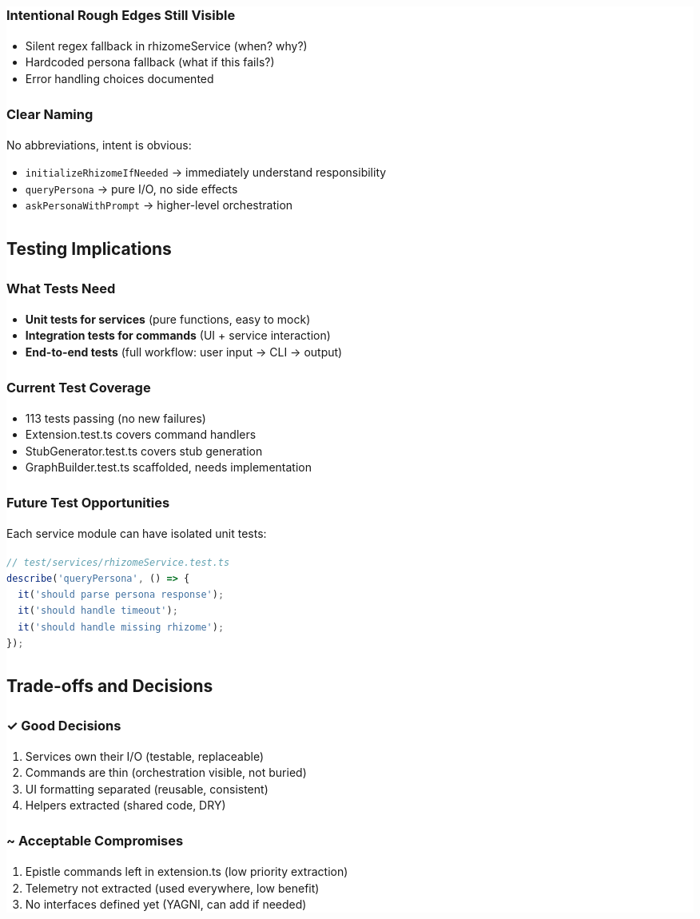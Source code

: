 ### Intentional Rough Edges Still Visible
- Silent regex fallback in rhizomeService (when? why?)
- Hardcoded persona fallback (what if this fails?)
- Error handling choices documented

### Clear Naming
No abbreviations, intent is obvious:
- `initializeRhizomeIfNeeded` → immediately understand responsibility
- `queryPersona` → pure I/O, no side effects
- `askPersonaWithPrompt` → higher-level orchestration

## Testing Implications

### What Tests Need
- **Unit tests for services** (pure functions, easy to mock)
- **Integration tests for commands** (UI + service interaction)
- **End-to-end tests** (full workflow: user input → CLI → output)

### Current Test Coverage
- 113 tests passing (no new failures)
- Extension.test.ts covers command handlers
- StubGenerator.test.ts covers stub generation
- GraphBuilder.test.ts scaffolded, needs implementation

### Future Test Opportunities
Each service module can have isolated unit tests:
```typescript
// test/services/rhizomeService.test.ts
describe('queryPersona', () => {
  it('should parse persona response');
  it('should handle timeout');
  it('should handle missing rhizome');
});
```

## Trade-offs and Decisions

### ✓ Good Decisions
1. Services own their I/O (testable, replaceable)
2. Commands are thin (orchestration visible, not buried)
3. UI formatting separated (reusable, consistent)
4. Helpers extracted (shared code, DRY)

### ~ Acceptable Compromises
1. Epistle commands left in extension.ts (low priority extraction)
2. Telemetry not extracted (used everywhere, low benefit)
3. No interfaces defined yet (YAGNI, can add if needed)
